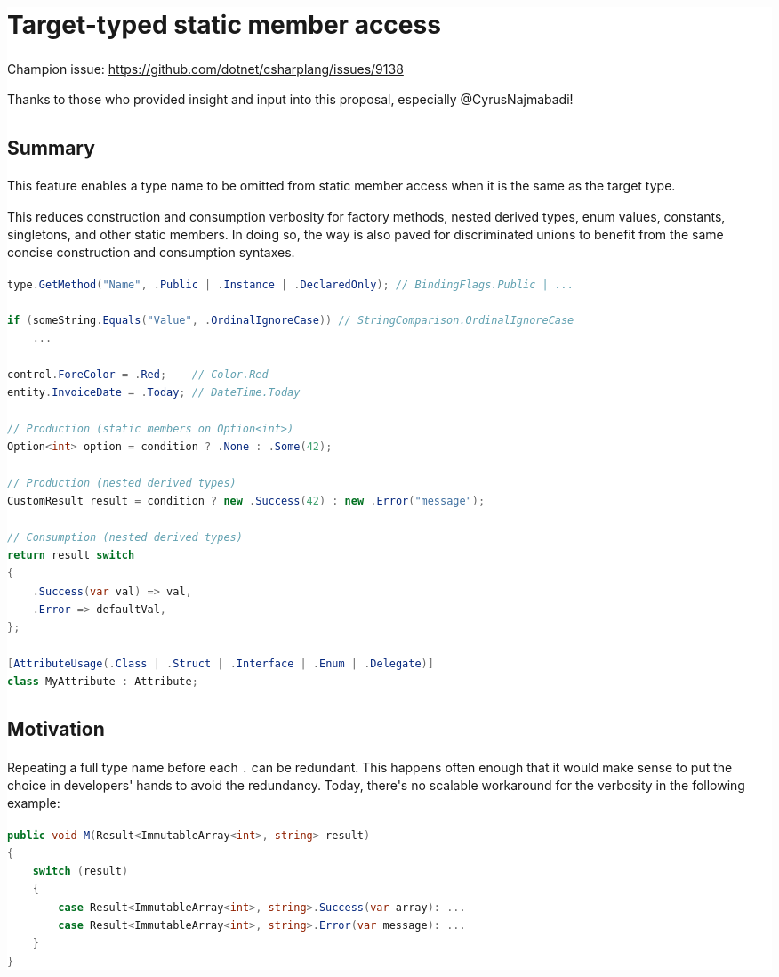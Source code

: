 # Target-typed static member access

Champion issue: <https://github.com/dotnet/csharplang/issues/9138>

Thanks to those who provided insight and input into this proposal, especially @CyrusNajmabadi!

## Summary

This feature enables a type name to be omitted from static member access when it is the same as the target type.

This reduces construction and consumption verbosity for factory methods, nested derived types, enum values, constants, singletons, and other static members. In doing so, the way is also paved for discriminated unions to benefit from the same concise construction and consumption syntaxes.

```cs
type.GetMethod("Name", .Public | .Instance | .DeclaredOnly); // BindingFlags.Public | ...

if (someString.Equals("Value", .OrdinalIgnoreCase)) // StringComparison.OrdinalIgnoreCase
    ...

control.ForeColor = .Red;    // Color.Red
entity.InvoiceDate = .Today; // DateTime.Today

// Production (static members on Option<int>)
Option<int> option = condition ? .None : .Some(42);

// Production (nested derived types)
CustomResult result = condition ? new .Success(42) : new .Error("message");

// Consumption (nested derived types)
return result switch
{
    .Success(var val) => val,
    .Error => defaultVal,
};

[AttributeUsage(.Class | .Struct | .Interface | .Enum | .Delegate)]
class MyAttribute : Attribute;
```

## Motivation

Repeating a full type name before each `.` can be redundant. This happens often enough that it would make sense to put the choice in developers' hands to avoid the redundancy. Today, there's no scalable workaround for the verbosity in the following example:

```cs
public void M(Result<ImmutableArray<int>, string> result)
{
    switch (result)
    {
        case Result<ImmutableArray<int>, string>.Success(var array): ...
        case Result<ImmutableArray<int>, string>.Error(var message): ...
    }
}
```
